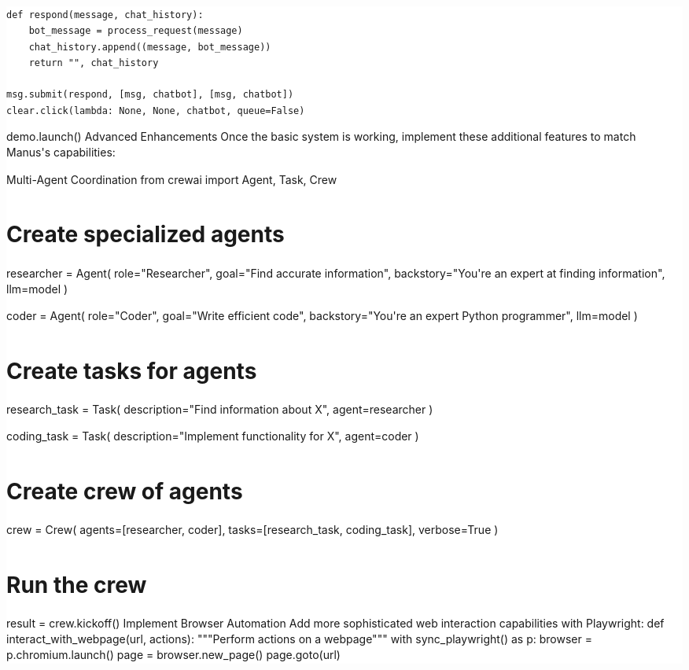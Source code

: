     def respond(message, chat_history):
        bot_message = process_request(message)
        chat_history.append((message, bot_message))
        return "", chat_history
    
    msg.submit(respond, [msg, chatbot], [msg, chatbot])
    clear.click(lambda: None, None, chatbot, queue=False)

demo.launch()
Advanced Enhancements
Once the basic system is working, implement these additional features to match Manus's capabilities:

Multi-Agent Coordination
from crewai import Agent, Task, Crew

# Create specialized agents
researcher = Agent(
    role="Researcher",
    goal="Find accurate information",
    backstory="You're an expert at finding information",
    llm=model
)

coder = Agent(
    role="Coder",
    goal="Write efficient code",
    backstory="You're an expert Python programmer",
    llm=model
)

# Create tasks for agents
research_task = Task(
    description="Find information about X",
    agent=researcher
)

coding_task = Task(
    description="Implement functionality for X",
    agent=coder
)

# Create crew of agents
crew = Crew(
    agents=[researcher, coder],
    tasks=[research_task, coding_task],
    verbose=True
)

# Run the crew
result = crew.kickoff()
Implement Browser Automation Add more sophisticated web interaction capabilities with Playwright:
def interact_with_webpage(url, actions):
    """Perform actions on a webpage"""
    with sync_playwright() as p:
        browser = p.chromium.launch()
        page = browser.new_page()
        page.goto(url)
        